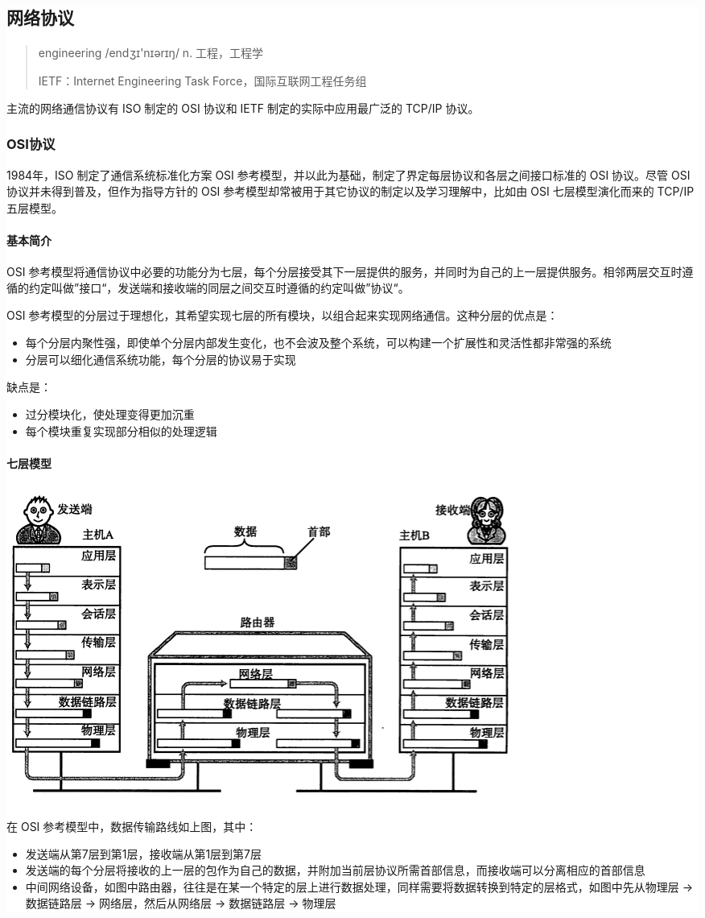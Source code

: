 ## 网络协议

> engineering /endʒɪ'nɪərɪŋ/ n. 工程，工程学
>
> IETF：Internet Engineering Task Force，国际互联网工程任务组

主流的网络通信协议有 ISO 制定的 OSI 协议和 IETF 制定的实际中应用最广泛的 TCP/IP 协议。

### OSI协议

1984年，ISO 制定了通信系统标准化方案 OSI 参考模型，并以此为基础，制定了界定每层协议和各层之间接口标准的 OSI 协议。尽管 OSI 协议并未得到普及，但作为指导方针的 OSI 参考模型却常被用于其它协议的制定以及学习理解中，比如由 OSI 七层模型演化而来的 TCP/IP 五层模型。

#### 基本简介

OSI 参考模型将通信协议中必要的功能分为七层，每个分层接受其下一层提供的服务，并同时为自己的上一层提供服务。相邻两层交互时遵循的约定叫做”接口“，发送端和接收端的同层之间交互时遵循的约定叫做”协议“。

OSI 参考模型的分层过于理想化，其希望实现七层的所有模块，以组合起来实现网络通信。这种分层的优点是：

- 每个分层内聚性强，即使单个分层内部发生变化，也不会波及整个系统，可以构建一个扩展性和灵活性都非常强的系统
- 分层可以细化通信系统功能，每个分层的协议易于实现

缺点是：

- 过分模块化，使处理变得更加沉重
- 每个模块重复实现部分相似的处理逻辑

#### 七层模型

![img](./images/9505.png)

在 OSI 参考模型中，数据传输路线如上图，其中：

- 发送端从第7层到第1层，接收端从第1层到第7层
- 发送端的每个分层将接收的上一层的包作为自己的数据，并附加当前层协议所需首部信息，而接收端可以分离相应的首部信息
- 中间网络设备，如图中路由器，往往是在某一个特定的层上进行数据处理，同样需要将数据转换到特定的层格式，如图中先从物理层 → 数据链路层 → 网络层，然后从网络层 → 数据链路层 → 物理层

